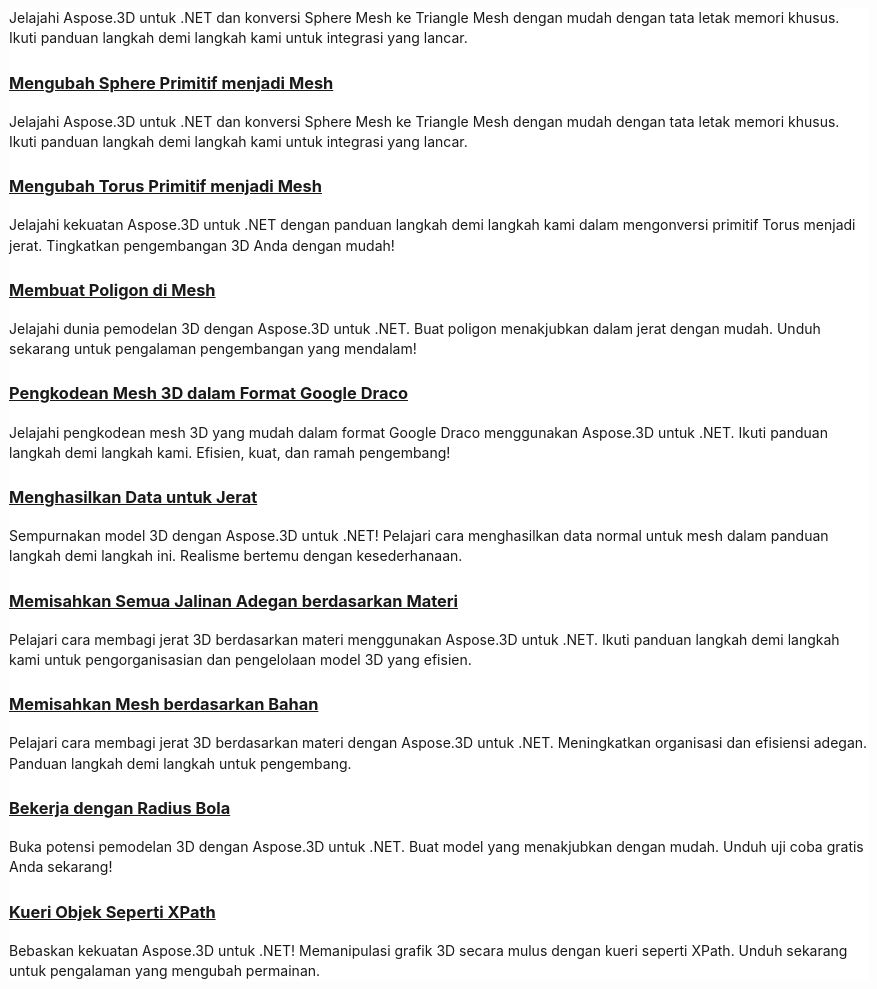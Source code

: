Jelajahi Aspose.3D untuk .NET dan konversi Sphere Mesh ke Triangle Mesh dengan mudah dengan tata letak memori khusus. Ikuti panduan langkah demi langkah kami untuk integrasi yang lancar.
### [Mengubah Sphere Primitif menjadi Mesh](./convert-sphere-primitive-to-mesh/)
Jelajahi Aspose.3D untuk .NET dan konversi Sphere Mesh ke Triangle Mesh dengan mudah dengan tata letak memori khusus. Ikuti panduan langkah demi langkah kami untuk integrasi yang lancar.
### [Mengubah Torus Primitif menjadi Mesh](./convert-torus-primitive-to-mesh/)
Jelajahi kekuatan Aspose.3D untuk .NET dengan panduan langkah demi langkah kami dalam mengonversi primitif Torus menjadi jerat. Tingkatkan pengembangan 3D Anda dengan mudah!
### [Membuat Poligon di Mesh](./create-polygon-in-mesh/)
Jelajahi dunia pemodelan 3D dengan Aspose.3D untuk .NET. Buat poligon menakjubkan dalam jerat dengan mudah. Unduh sekarang untuk pengalaman pengembangan yang mendalam!
### [Pengkodean Mesh 3D dalam Format Google Draco](./encode-3d-mesh-google-draco/)
Jelajahi pengkodean mesh 3D yang mudah dalam format Google Draco menggunakan Aspose.3D untuk .NET. Ikuti panduan langkah demi langkah kami. Efisien, kuat, dan ramah pengembang!
### [Menghasilkan Data untuk Jerat](./generate-data-for-meshes/)
Sempurnakan model 3D dengan Aspose.3D untuk .NET! Pelajari cara menghasilkan data normal untuk mesh dalam panduan langkah demi langkah ini. Realisme bertemu dengan kesederhanaan.
### [Memisahkan Semua Jalinan Adegan berdasarkan Materi](./split-all-meshes-by-material/)
Pelajari cara membagi jerat 3D berdasarkan materi menggunakan Aspose.3D untuk .NET. Ikuti panduan langkah demi langkah kami untuk pengorganisasian dan pengelolaan model 3D yang efisien.
### [Memisahkan Mesh berdasarkan Bahan](./split-mesh-by-material/)
Pelajari cara membagi jerat 3D berdasarkan materi dengan Aspose.3D untuk .NET. Meningkatkan organisasi dan efisiensi adegan. Panduan langkah demi langkah untuk pengembang.
### [Bekerja dengan Radius Bola](./working-with-sphere-radius/)
Buka potensi pemodelan 3D dengan Aspose.3D untuk .NET. Buat model yang menakjubkan dengan mudah. Unduh uji coba gratis Anda sekarang!
### [Kueri Objek Seperti XPath](./xpath-like-object-queries/)
Bebaskan kekuatan Aspose.3D untuk .NET! Memanipulasi grafik 3D secara mulus dengan kueri seperti XPath. Unduh sekarang untuk pengalaman yang mengubah permainan.